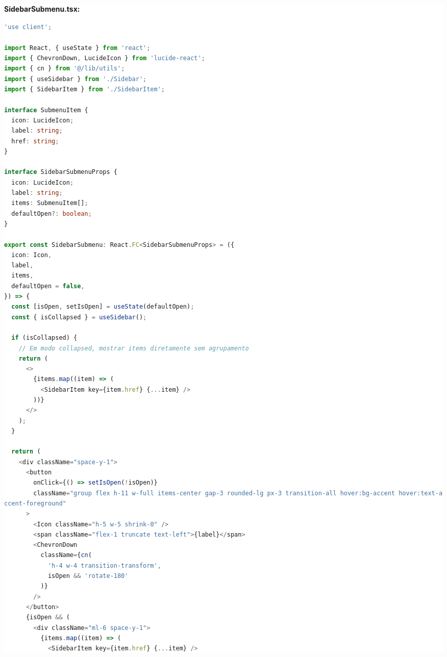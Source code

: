 **SidebarSubmenu.tsx:**

```typescript
'use client';

import React, { useState } from 'react';
import { ChevronDown, LucideIcon } from 'lucide-react';
import { cn } from '@/lib/utils';
import { useSidebar } from './Sidebar';
import { SidebarItem } from './SidebarItem';

interface SubmenuItem {
  icon: LucideIcon;
  label: string;
  href: string;
}

interface SidebarSubmenuProps {
  icon: LucideIcon;
  label: string;
  items: SubmenuItem[];
  defaultOpen?: boolean;
}

export const SidebarSubmenu: React.FC<SidebarSubmenuProps> = ({
  icon: Icon,
  label,
  items,
  defaultOpen = false,
}) => {
  const [isOpen, setIsOpen] = useState(defaultOpen);
  const { isCollapsed } = useSidebar();

  if (isCollapsed) {
    // Em modo collapsed, mostrar items diretamente sem agrupamento
    return (
      <>
        {items.map((item) => (
          <SidebarItem key={item.href} {...item} />
        ))}
      </>
    );
  }

  return (
    <div className="space-y-1">
      <button
        onClick={() => setIsOpen(!isOpen)}
        className="group flex h-11 w-full items-center gap-3 rounded-lg px-3 transition-all hover:bg-accent hover:text-accent-foreground"
      >
        <Icon className="h-5 w-5 shrink-0" />
        <span className="flex-1 truncate text-left">{label}</span>
        <ChevronDown
          className={cn(
            'h-4 w-4 transition-transform',
            isOpen && 'rotate-180'
          )}
        />
      </button>
      {isOpen && (
        <div className="ml-6 space-y-1">
          {items.map((item) => (
            <SidebarItem key={item.href} {...item} />
```